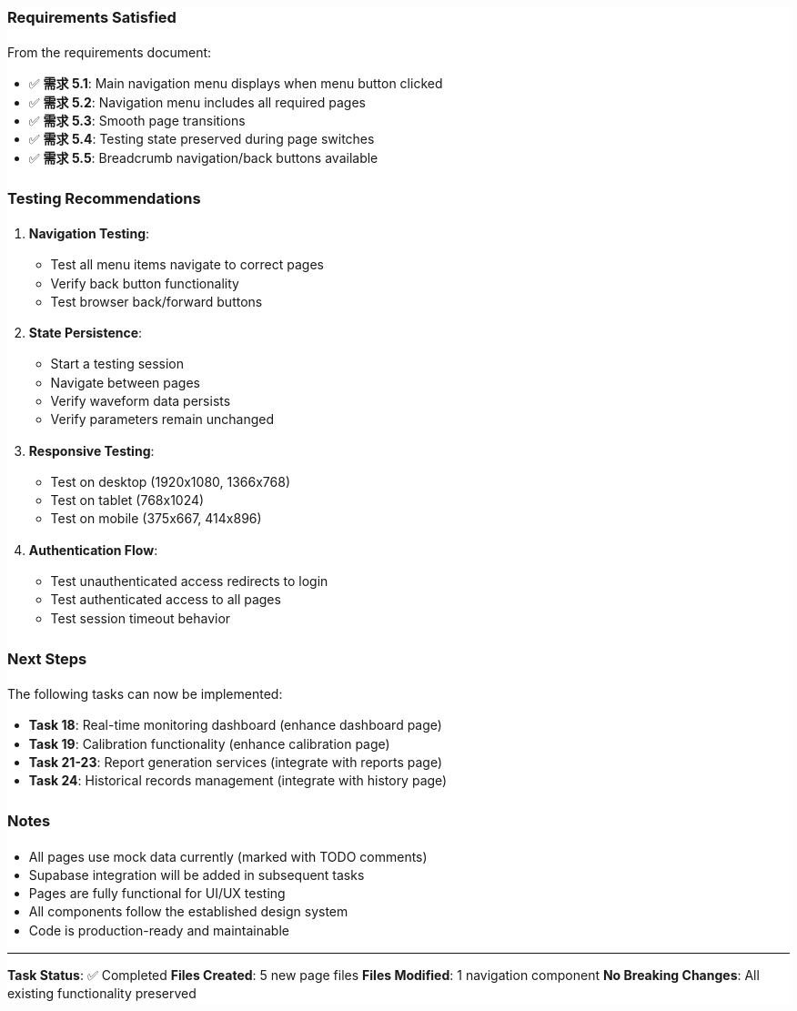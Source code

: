 ### Requirements Satisfied

From the requirements document:
- ✅ **需求 5.1**: Main navigation menu displays when menu button clicked
- ✅ **需求 5.2**: Navigation menu includes all required pages
- ✅ **需求 5.3**: Smooth page transitions
- ✅ **需求 5.4**: Testing state preserved during page switches
- ✅ **需求 5.5**: Breadcrumb navigation/back buttons available

### Testing Recommendations

1. **Navigation Testing**:
   - Test all menu items navigate to correct pages
   - Verify back button functionality
   - Test browser back/forward buttons

2. **State Persistence**:
   - Start a testing session
   - Navigate between pages
   - Verify waveform data persists
   - Verify parameters remain unchanged

3. **Responsive Testing**:
   - Test on desktop (1920x1080, 1366x768)
   - Test on tablet (768x1024)
   - Test on mobile (375x667, 414x896)

4. **Authentication Flow**:
   - Test unauthenticated access redirects to login
   - Test authenticated access to all pages
   - Test session timeout behavior

### Next Steps

The following tasks can now be implemented:
- **Task 18**: Real-time monitoring dashboard (enhance dashboard page)
- **Task 19**: Calibration functionality (enhance calibration page)
- **Task 21-23**: Report generation services (integrate with reports page)
- **Task 24**: Historical records management (integrate with history page)

### Notes

- All pages use mock data currently (marked with TODO comments)
- Supabase integration will be added in subsequent tasks
- Pages are fully functional for UI/UX testing
- All components follow the established design system
- Code is production-ready and maintainable

---

**Task Status**: ✅ Completed
**Files Created**: 5 new page files
**Files Modified**: 1 navigation component
**No Breaking Changes**: All existing functionality preserved
